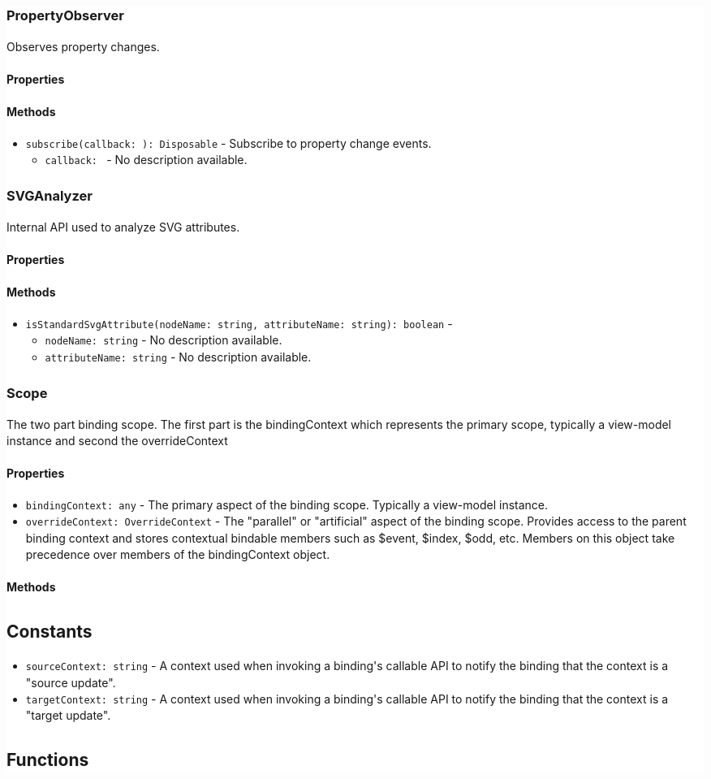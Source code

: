 ### PropertyObserver

Observes property changes.

#### Properties


#### Methods


* `subscribe(callback: ): Disposable` - Subscribe to property change events.
  * `callback: ` - No description available.



### SVGAnalyzer

Internal API used to analyze SVG attributes.

#### Properties


#### Methods


* `isStandardSvgAttribute(nodeName: string, attributeName: string): boolean` - 
  * `nodeName: string` - No description available.
  * `attributeName: string` - No description available.



### Scope

The two part binding scope. The first part is the bindingContext which represents the primary scope, typically a
view-model instance and second the overrideContext

#### Properties

* `bindingContext: any` - The primary aspect of the binding scope.  Typically a view-model instance.
* `overrideContext: OverrideContext` - The &quot;parallel&quot; or &quot;artificial&quot; aspect of the binding scope. Provides access to the parent binding
context and stores contextual bindable members such as $event, $index, $odd, etc. Members on this
object take precedence over members of the bindingContext object.

#### Methods



## Constants

* `sourceContext: string` - A context used when invoking a binding&#x27;s callable API to notify
the binding that the context is a &quot;source update&quot;.
* `targetContext: string` - A context used when invoking a binding&#x27;s callable API to notify
the binding that the context is a &quot;target update&quot;.

## Functions
